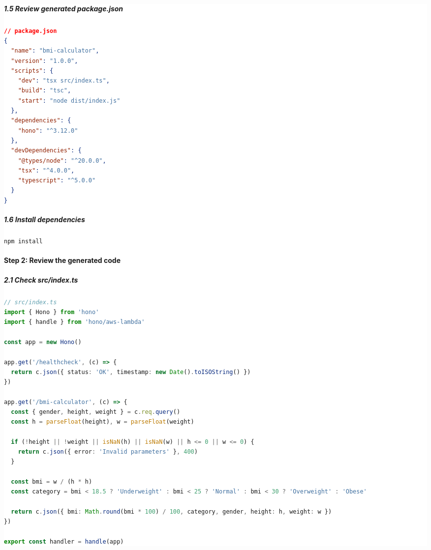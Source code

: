 ##### 1.5 Review generated package.json

```json
// package.json
{
  "name": "bmi-calculator",
  "version": "1.0.0",
  "scripts": {
    "dev": "tsx src/index.ts",
    "build": "tsc",
    "start": "node dist/index.js"
  },
  "dependencies": {
    "hono": "^3.12.0"
  },
  "devDependencies": {
    "@types/node": "^20.0.0",
    "tsx": "^4.0.0",
    "typescript": "^5.0.0"
  }
}
```

##### 1.6 Install dependencies

```bash
npm install
```

#### Step 2: Review the generated code

##### 2.1 Check src/index.ts

```typescript
// src/index.ts
import { Hono } from 'hono'
import { handle } from 'hono/aws-lambda'

const app = new Hono()

app.get('/healthcheck', (c) => {
  return c.json({ status: 'OK', timestamp: new Date().toISOString() })
})

app.get('/bmi-calculator', (c) => {
  const { gender, height, weight } = c.req.query()
  const h = parseFloat(height), w = parseFloat(weight)
  
  if (!height || !weight || isNaN(h) || isNaN(w) || h <= 0 || w <= 0) {
    return c.json({ error: 'Invalid parameters' }, 400)
  }
  
  const bmi = w / (h * h)
  const category = bmi < 18.5 ? 'Underweight' : bmi < 25 ? 'Normal' : bmi < 30 ? 'Overweight' : 'Obese'
  
  return c.json({ bmi: Math.round(bmi * 100) / 100, category, gender, height: h, weight: w })
})

export const handler = handle(app)
```
